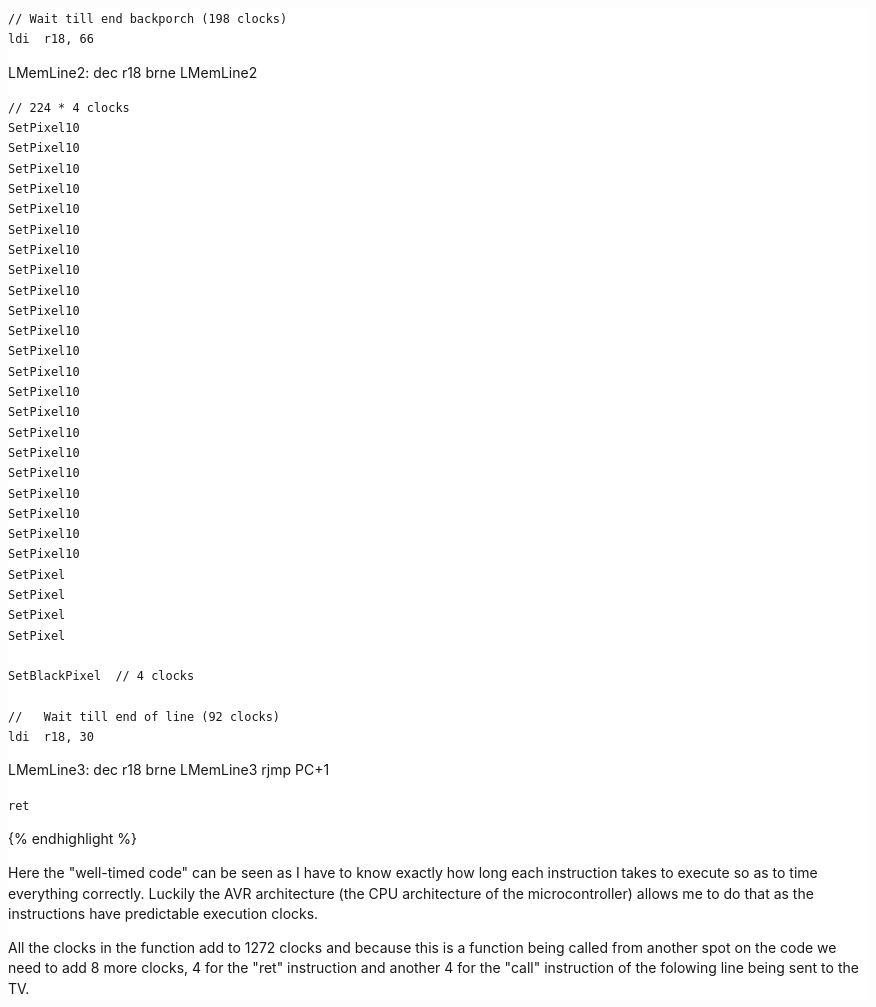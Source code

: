     // Wait till end backporch (198 clocks)
    ldi  r18, 66
LMemLine2:
    dec  r18
    brne LMemLine2
	
    // 224 * 4 clocks
    SetPixel10
    SetPixel10
    SetPixel10
    SetPixel10
    SetPixel10
    SetPixel10
    SetPixel10
    SetPixel10
    SetPixel10
    SetPixel10
    SetPixel10
    SetPixel10
    SetPixel10
    SetPixel10
    SetPixel10
    SetPixel10
    SetPixel10
    SetPixel10
    SetPixel10
    SetPixel10
    SetPixel10
    SetPixel10
    SetPixel
    SetPixel
    SetPixel
    SetPixel

    SetBlackPixel  // 4 clocks

    //   Wait till end of line (92 clocks)
    ldi  r18, 30
LMemLine3: 
    dec  r18
    brne LMemLine3
    rjmp PC+1

    ret
{% endhighlight %}  
  
Here the "well-timed code" can be seen as I have to know exactly how long each instruction takes to execute so as to time everything correctly. Luckily the AVR architecture (the CPU architecture of the microcontroller) allows me to do that as the instructions have predictable execution clocks.  
  
All the clocks in the function add to 1272 clocks and because this is a function being called from another spot on the code we need to add 8 more clocks, 4 for the "ret" instruction and another 4 for the "call" instruction of the folowing line being sent to the TV.  
  